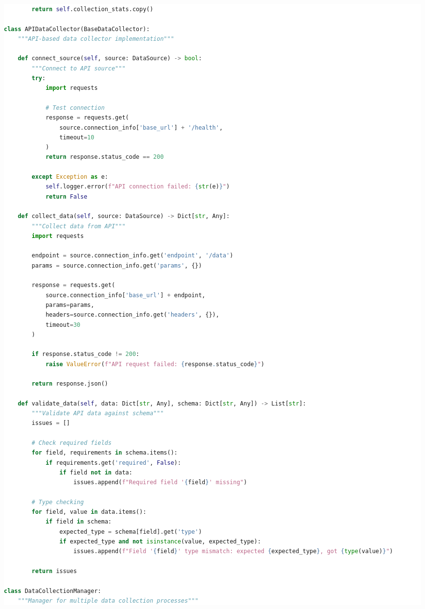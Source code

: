 ```python
        return self.collection_stats.copy()

class APIDataCollector(BaseDataCollector):
    """API-based data collector implementation"""

    def connect_source(self, source: DataSource) -> bool:
        """Connect to API source"""
        try:
            import requests

            # Test connection
            response = requests.get(
                source.connection_info['base_url'] + '/health',
                timeout=10
            )
            return response.status_code == 200

        except Exception as e:
            self.logger.error(f"API connection failed: {str(e)}")
            return False

    def collect_data(self, source: DataSource) -> Dict[str, Any]:
        """Collect data from API"""
        import requests

        endpoint = source.connection_info.get('endpoint', '/data')
        params = source.connection_info.get('params', {})

        response = requests.get(
            source.connection_info['base_url'] + endpoint,
            params=params,
            headers=source.connection_info.get('headers', {}),
            timeout=30
        )

        if response.status_code != 200:
            raise ValueError(f"API request failed: {response.status_code}")

        return response.json()

    def validate_data(self, data: Dict[str, Any], schema: Dict[str, Any]) -> List[str]:
        """Validate API data against schema"""
        issues = []

        # Check required fields
        for field, requirements in schema.items():
            if requirements.get('required', False):
                if field not in data:
                    issues.append(f"Required field '{field}' missing")

        # Type checking
        for field, value in data.items():
            if field in schema:
                expected_type = schema[field].get('type')
                if expected_type and not isinstance(value, expected_type):
                    issues.append(f"Field '{field}' type mismatch: expected {expected_type}, got {type(value)}")

        return issues

class DataCollectionManager:
    """Manager for multiple data collection processes"""

```